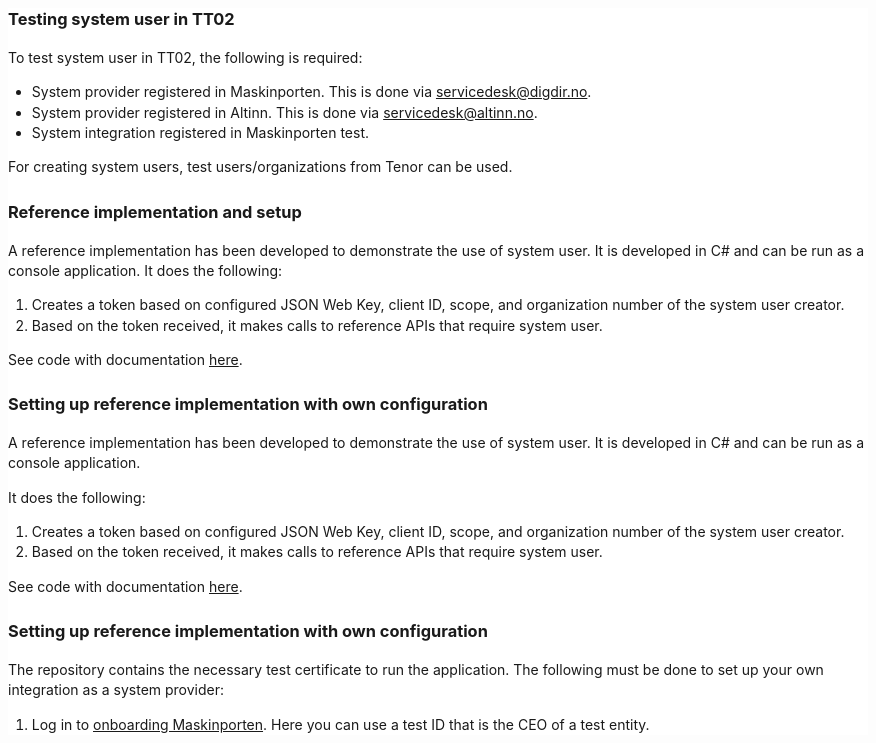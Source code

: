 ### Testing system user in TT02

To test system user in TT02, the following is required:

- System provider registered in Maskinporten. This is done via servicedesk@digdir.no.
- System provider registered in Altinn. This is done via servicedesk@altinn.no.
- System integration registered in Maskinporten test.

For creating system users, test users/organizations from Tenor can be used.

### Reference implementation and setup

A reference implementation has been developed to demonstrate the use of system user. It is developed in C# and can be run as a console application.
It does the following:

1. Creates a token based on configured JSON Web Key, client ID, scope, and organization number of the system user creator.
2. Based on the token received, it makes calls to reference APIs that require system user.

See code with documentation [here](https://github.com/TheTechArch/altinn-systemuser).

### Setting up reference implementation with own configuration

A reference implementation has been developed to demonstrate the use of system user. It is developed in C# and can be run as a console application.

It does the following:

1. Creates a token based on configured JSON Web Key, client ID, scope, and organization number of the system user creator.
2. Based on the token received, it makes calls to reference APIs that require system user.

See code with documentation [here](https://github.com/TheTechArch/altinn-systemuser).

### Setting up reference implementation with own configuration

The repository contains the necessary test certificate to run the application. The following must be done to set up your own integration as a system provider:

1. Log in to [onboarding Maskinporten](https://onboarding.test.maskinporten.no/). Here you can use a test ID that is the CEO of a test entity.

